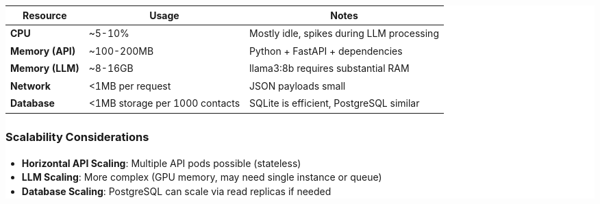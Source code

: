 | Resource | Usage | Notes |
|----------|-------|-------|
| **CPU** | ~5-10% | Mostly idle, spikes during LLM processing |
| **Memory (API)** | ~100-200MB | Python + FastAPI + dependencies |
| **Memory (LLM)** | ~8-16GB | llama3:8b requires substantial RAM |
| **Network** | <1MB per request | JSON payloads small |
| **Database** | <1MB storage per 1000 contacts | SQLite is efficient, PostgreSQL similar |

### Scalability Considerations
- **Horizontal API Scaling**: Multiple API pods possible (stateless)
- **LLM Scaling**: More complex (GPU memory, may need single instance or queue)
- **Database Scaling**: PostgreSQL can scale via read replicas if needed
